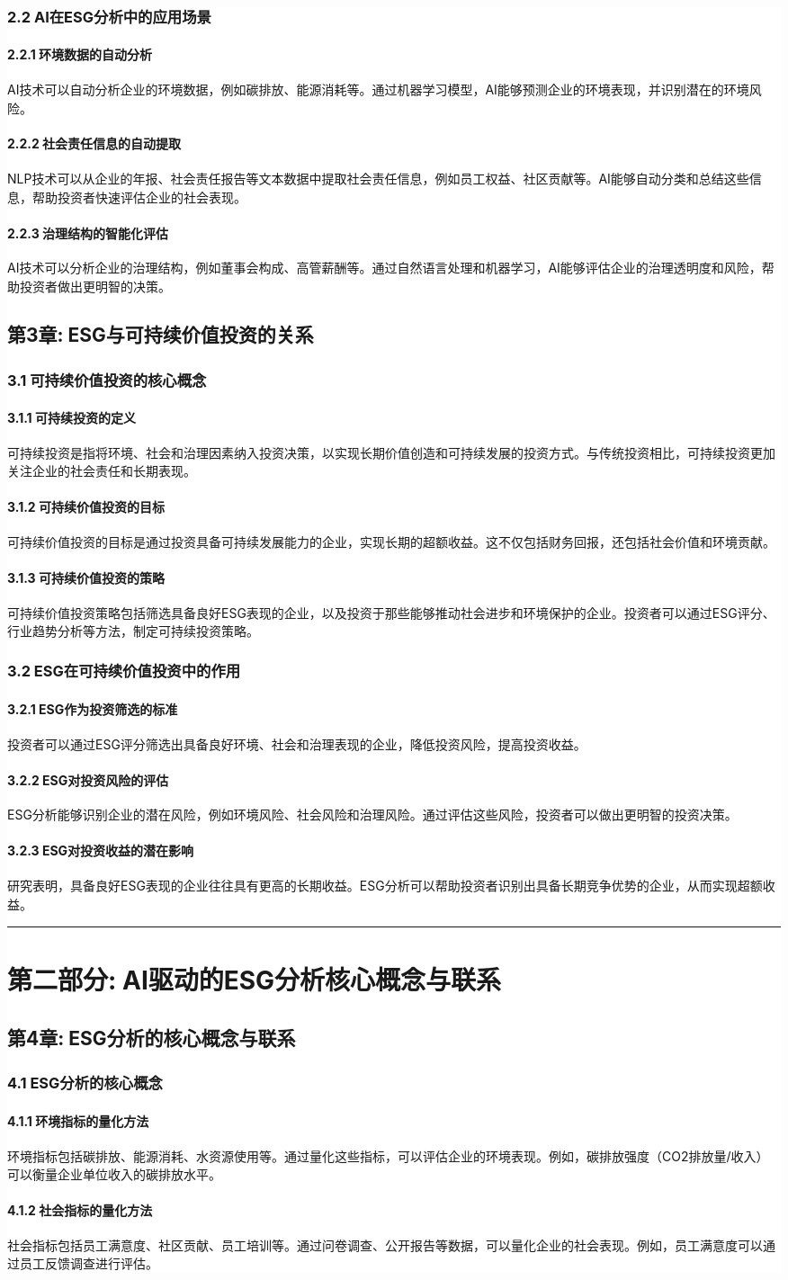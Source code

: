 ### 2.2 AI在ESG分析中的应用场景

#### 2.2.1 环境数据的自动分析
AI技术可以自动分析企业的环境数据，例如碳排放、能源消耗等。通过机器学习模型，AI能够预测企业的环境表现，并识别潜在的环境风险。

#### 2.2.2 社会责任信息的自动提取
NLP技术可以从企业的年报、社会责任报告等文本数据中提取社会责任信息，例如员工权益、社区贡献等。AI能够自动分类和总结这些信息，帮助投资者快速评估企业的社会表现。

#### 2.2.3 治理结构的智能化评估
AI技术可以分析企业的治理结构，例如董事会构成、高管薪酬等。通过自然语言处理和机器学习，AI能够评估企业的治理透明度和风险，帮助投资者做出更明智的决策。

## 第3章: ESG与可持续价值投资的关系

### 3.1 可持续价值投资的核心概念

#### 3.1.1 可持续投资的定义
可持续投资是指将环境、社会和治理因素纳入投资决策，以实现长期价值创造和可持续发展的投资方式。与传统投资相比，可持续投资更加关注企业的社会责任和长期表现。

#### 3.1.2 可持续价值投资的目标
可持续价值投资的目标是通过投资具备可持续发展能力的企业，实现长期的超额收益。这不仅包括财务回报，还包括社会价值和环境贡献。

#### 3.1.3 可持续价值投资的策略
可持续价值投资策略包括筛选具备良好ESG表现的企业，以及投资于那些能够推动社会进步和环境保护的企业。投资者可以通过ESG评分、行业趋势分析等方法，制定可持续投资策略。

### 3.2 ESG在可持续价值投资中的作用

#### 3.2.1 ESG作为投资筛选的标准
投资者可以通过ESG评分筛选出具备良好环境、社会和治理表现的企业，降低投资风险，提高投资收益。

#### 3.2.2 ESG对投资风险的评估
ESG分析能够识别企业的潜在风险，例如环境风险、社会风险和治理风险。通过评估这些风险，投资者可以做出更明智的投资决策。

#### 3.2.3 ESG对投资收益的潜在影响
研究表明，具备良好ESG表现的企业往往具有更高的长期收益。ESG分析可以帮助投资者识别出具备长期竞争优势的企业，从而实现超额收益。

---

# 第二部分: AI驱动的ESG分析核心概念与联系

## 第4章: ESG分析的核心概念与联系

### 4.1 ESG分析的核心概念

#### 4.1.1 环境指标的量化方法
环境指标包括碳排放、能源消耗、水资源使用等。通过量化这些指标，可以评估企业的环境表现。例如，碳排放强度（CO2排放量/收入）可以衡量企业单位收入的碳排放水平。

#### 4.1.2 社会指标的量化方法
社会指标包括员工满意度、社区贡献、员工培训等。通过问卷调查、公开报告等数据，可以量化企业的社会表现。例如，员工满意度可以通过员工反馈调查进行评估。
